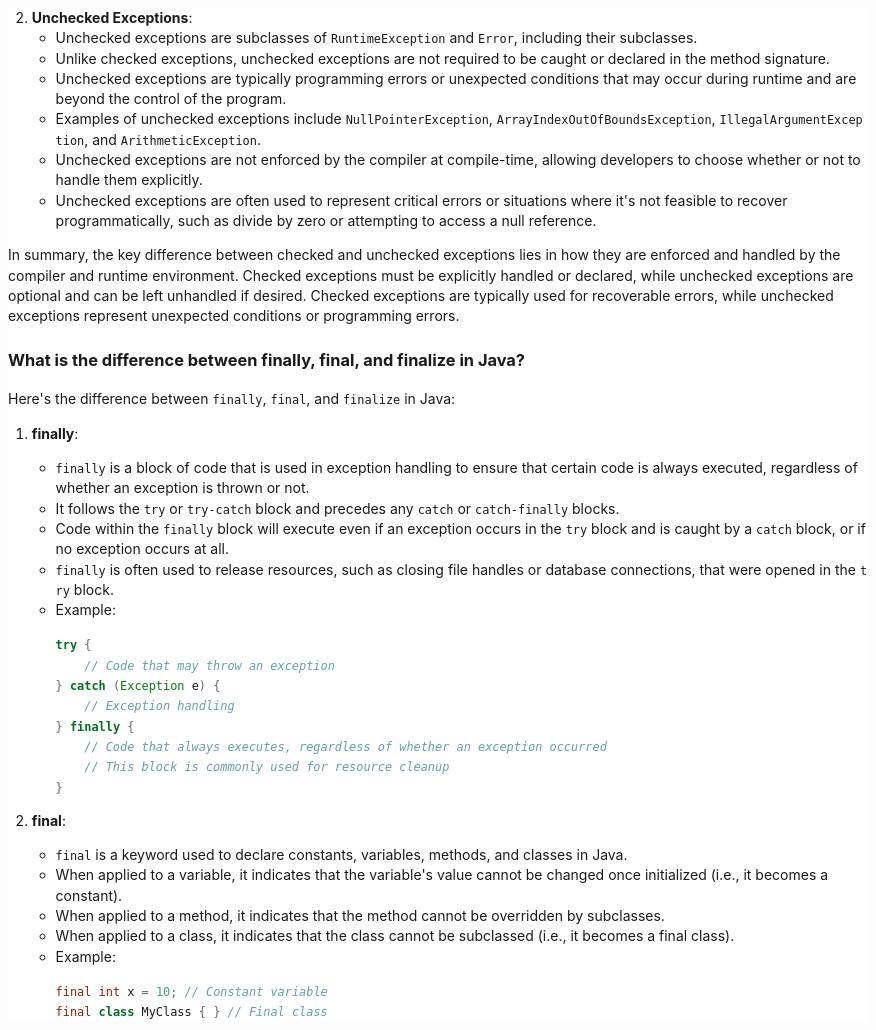 2. **Unchecked Exceptions**:
   - Unchecked exceptions are subclasses of `RuntimeException` and `Error`, including their subclasses.
   - Unlike checked exceptions, unchecked exceptions are not required to be caught or declared in the method signature.
   - Unchecked exceptions are typically programming errors or unexpected conditions that may occur during runtime and are beyond the control of the program.
   - Examples of unchecked exceptions include `NullPointerException`, `ArrayIndexOutOfBoundsException`, `IllegalArgumentException`, and `ArithmeticException`.
   - Unchecked exceptions are not enforced by the compiler at compile-time, allowing developers to choose whether or not to handle them explicitly.
   - Unchecked exceptions are often used to represent critical errors or situations where it's not feasible to recover programmatically, such as divide by zero or attempting to access a null reference.

In summary, the key difference between checked and unchecked exceptions lies in how they are enforced and handled by the compiler and runtime environment. Checked exceptions must be explicitly handled or declared, while unchecked exceptions are optional and can be left unhandled if desired. Checked exceptions are typically used for recoverable errors, while unchecked exceptions represent unexpected conditions or programming errors.

### What is the difference between finally, final, and finalize in Java?
Here's the difference between `finally`, `final`, and `finalize` in Java:

1. **finally**:
   - `finally` is a block of code that is used in exception handling to ensure that certain code is always executed, regardless of whether an exception is thrown or not.
   - It follows the `try` or `try-catch` block and precedes any `catch` or `catch-finally` blocks.
   - Code within the `finally` block will execute even if an exception occurs in the `try` block and is caught by a `catch` block, or if no exception occurs at all.
   - `finally` is often used to release resources, such as closing file handles or database connections, that were opened in the `try` block.
   - Example:
     ```java
     try {
         // Code that may throw an exception
     } catch (Exception e) {
         // Exception handling
     } finally {
         // Code that always executes, regardless of whether an exception occurred
         // This block is commonly used for resource cleanup
     }
     ```

2. **final**:
   - `final` is a keyword used to declare constants, variables, methods, and classes in Java.
   - When applied to a variable, it indicates that the variable's value cannot be changed once initialized (i.e., it becomes a constant).
   - When applied to a method, it indicates that the method cannot be overridden by subclasses.
   - When applied to a class, it indicates that the class cannot be subclassed (i.e., it becomes a final class).
   - Example:
     ```java
     final int x = 10; // Constant variable
     final class MyClass { } // Final class
     ```
